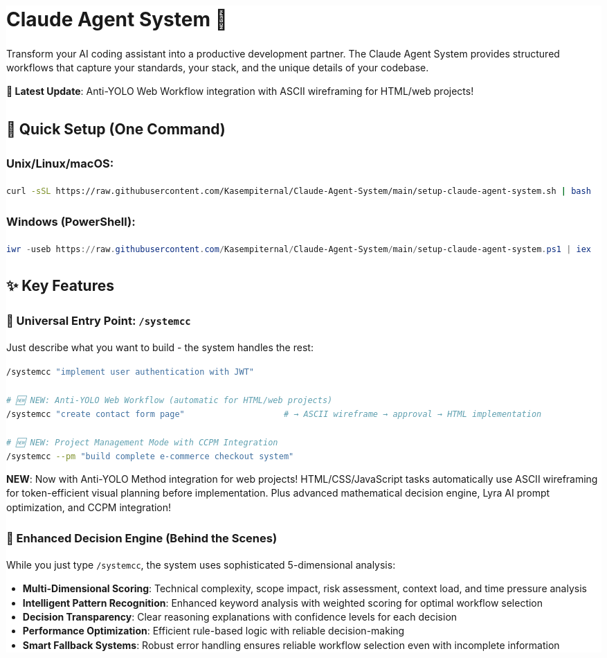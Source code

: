 # Claude Agent System 🤖

Transform your AI coding assistant into a productive development partner. The Claude Agent System provides structured workflows that capture your standards, your stack, and the unique details of your codebase.

**🚀 Latest Update**: Anti-YOLO Web Workflow integration with ASCII wireframing for HTML/web projects!

## 🚀 Quick Setup (One Command)

### Unix/Linux/macOS:
```bash
curl -sSL https://raw.githubusercontent.com/Kasempiternal/Claude-Agent-System/main/setup-claude-agent-system.sh | bash
```

### Windows (PowerShell):
```powershell
iwr -useb https://raw.githubusercontent.com/Kasempiternal/Claude-Agent-System/main/setup-claude-agent-system.ps1 | iex
```

## ✨ Key Features

### 🎯 Universal Entry Point: `/systemcc`
Just describe what you want to build - the system handles the rest:
```bash
/systemcc "implement user authentication with JWT"

# 🆕 NEW: Anti-YOLO Web Workflow (automatic for HTML/web projects)
/systemcc "create contact form page"                    # → ASCII wireframe → approval → HTML implementation

# 🆕 NEW: Project Management Mode with CCPM Integration
/systemcc --pm "build complete e-commerce checkout system"
```
**NEW**: Now with Anti-YOLO Method integration for web projects! HTML/CSS/JavaScript tasks automatically use ASCII wireframing for token-efficient visual planning before implementation. Plus advanced mathematical decision engine, Lyra AI prompt optimization, and CCPM integration!

### 🧠 Enhanced Decision Engine (Behind the Scenes)
While you just type `/systemcc`, the system uses sophisticated 5-dimensional analysis:
- **Multi-Dimensional Scoring**: Technical complexity, scope impact, risk assessment, context load, and time pressure analysis
- **Intelligent Pattern Recognition**: Enhanced keyword analysis with weighted scoring for optimal workflow selection
- **Decision Transparency**: Clear reasoning explanations with confidence levels for each decision
- **Performance Optimization**: Efficient rule-based logic with reliable decision-making
- **Smart Fallback Systems**: Robust error handling ensures reliable workflow selection even with incomplete information
